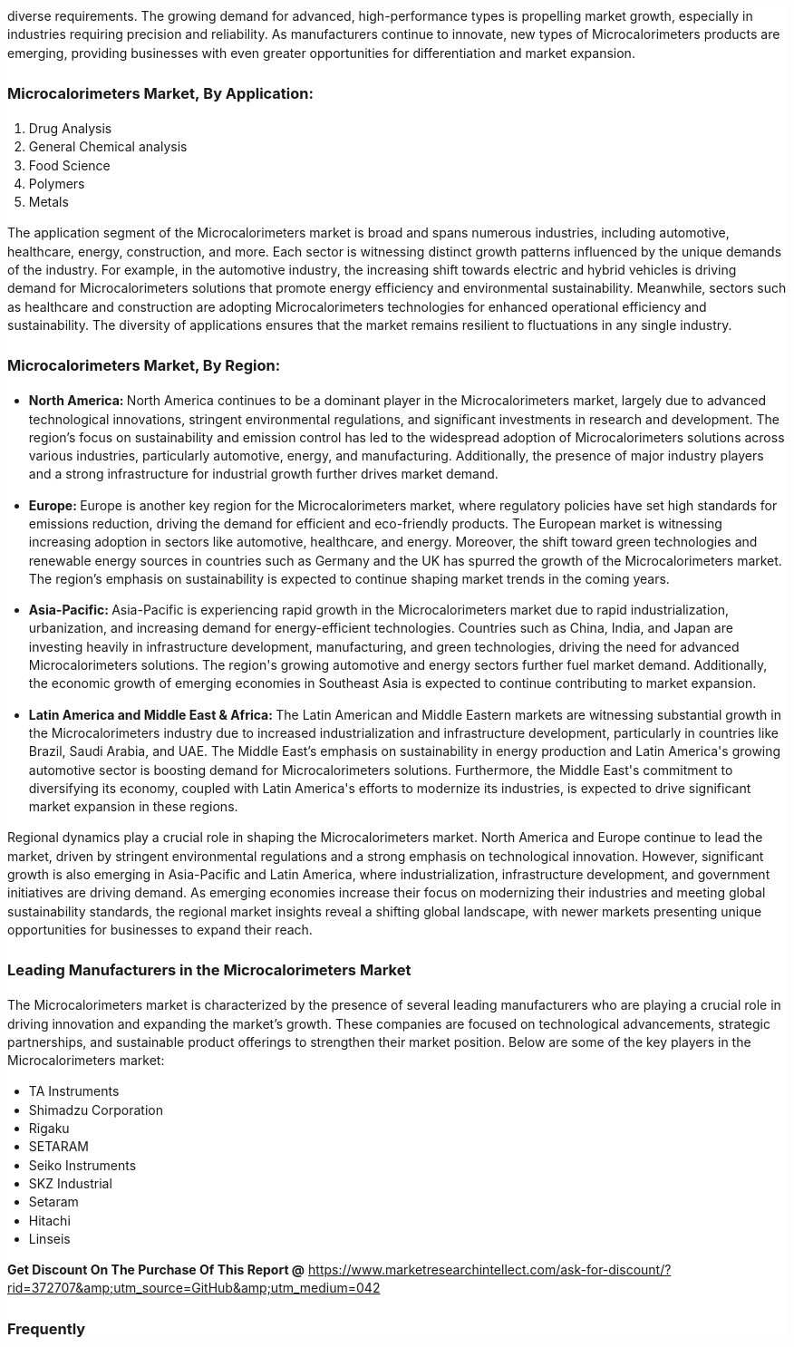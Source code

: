 diverse requirements. The growing demand for advanced, high-performance types is propelling market growth, especially in industries requiring precision and reliability. As manufacturers continue to innovate, new types of Microcalorimeters products are emerging, providing businesses with even greater opportunities for differentiation and market expansion.</p><h3>Microcalorimeters Market,&nbsp;By Application:</h3><ol><li>Drug Analysis<li> General Chemical analysis<li> Food Science<li> Polymers<li> Metals</li></ol><p>The application segment of the Microcalorimeters market is broad and spans numerous industries, including automotive, healthcare, energy, construction, and more. Each sector is witnessing distinct growth patterns influenced by the unique demands of the industry. For example, in the automotive industry, the increasing shift towards electric and hybrid vehicles is driving demand for Microcalorimeters solutions that promote energy efficiency and environmental sustainability. Meanwhile, sectors such as healthcare and construction are adopting Microcalorimeters technologies for enhanced operational efficiency and sustainability. The diversity of applications ensures that the market remains resilient to fluctuations in any single industry.</p><h3>Microcalorimeters Market, By Region:</h3><ul><li><p><strong>North America:&nbsp;</strong>North America continues to be a dominant player in the Microcalorimeters market, largely due to advanced technological innovations, stringent environmental regulations, and significant investments in research and development. The region&rsquo;s focus on sustainability and emission control has led to the widespread adoption of Microcalorimeters solutions across various industries, particularly automotive, energy, and manufacturing. Additionally, the presence of major industry players and a strong infrastructure for industrial growth further drives market demand.</p></li><li><p><strong><strong>Europe:&nbsp;</strong></strong>Europe is another key region for the Microcalorimeters market, where regulatory policies have set high standards for emissions reduction, driving the demand for efficient and eco-friendly products. The European market is witnessing increasing adoption in sectors like automotive, healthcare, and energy. Moreover, the shift toward green technologies and renewable energy sources in countries such as Germany and the UK has spurred the growth of the Microcalorimeters market. The region&rsquo;s emphasis on sustainability is expected to continue shaping market trends in the coming years.</p></li><li><p><strong><strong>Asia-Pacific:&nbsp;</strong></strong>Asia-Pacific is experiencing rapid growth in the Microcalorimeters market due to rapid industrialization, urbanization, and increasing demand for energy-efficient technologies. Countries such as China, India, and Japan are investing heavily in infrastructure development, manufacturing, and green technologies, driving the need for advanced Microcalorimeters solutions. The region's growing automotive and energy sectors further fuel market demand. Additionally, the economic growth of emerging economies in Southeast Asia is expected to continue contributing to market expansion.</p></li><li><p><strong><strong>Latin America and Middle East &amp; Africa:&nbsp;</strong></strong>The Latin American and Middle Eastern markets are witnessing substantial growth in the Microcalorimeters industry due to increased industrialization and infrastructure development, particularly in countries like Brazil, Saudi Arabia, and UAE. The Middle East&rsquo;s emphasis on sustainability in energy production and Latin America's growing automotive sector is boosting demand for Microcalorimeters solutions. Furthermore, the Middle East's commitment to diversifying its economy, coupled with Latin America's efforts to modernize its industries, is expected to drive significant market expansion in these regions.</p></li></ul><p>Regional dynamics play a crucial role in shaping the Microcalorimeters market. North America and Europe continue to lead the market, driven by stringent environmental regulations and a strong emphasis on technological innovation. However, significant growth is also emerging in Asia-Pacific and Latin America, where industrialization, infrastructure development, and government initiatives are driving demand. As emerging economies increase their focus on modernizing their industries and meeting global sustainability standards, the regional market insights reveal a shifting global landscape, with newer markets presenting unique opportunities for businesses to expand their reach.</p><h3><strong>Leading Manufacturers in the Microcalorimeters Market</strong></h3><p>The Microcalorimeters market is characterized by the presence of several leading manufacturers who are playing a crucial role in driving innovation and expanding the market&rsquo;s growth. These companies are focused on technological advancements, strategic partnerships, and sustainable product offerings to strengthen their market position. Below are some of the key players in the Microcalorimeters market:</p></div><div class="article-main__content" data-test-id="publishing-text-block"><ul><li><span class="">TA Instruments<li> Shimadzu Corporation<li> Rigaku<li> SETARAM<li> Seiko Instruments<li> SKZ Industrial<li> Setaram<li> Hitachi<li> Linseis</span></li></ul></div><div class="article-main__content" data-test-id="publishing-text-block"><p><span class="font-[700]"><strong>Get Discount On The Purchase Of This Report @</strong> <a href="https://www.marketresearchintellect.com/ask-for-discount/?rid=372707&amp;utm_source=GitHub&amp;utm_medium=042" data-fr-linked="true">https://www.marketresearchintellect.com/ask-for-discount/?rid=372707&amp;utm_source=GitHub&amp;utm_medium=042</a></span></p></div><div class="article-main__content" data-test-id="publishing-text-block"><h3><strong>Frequently
